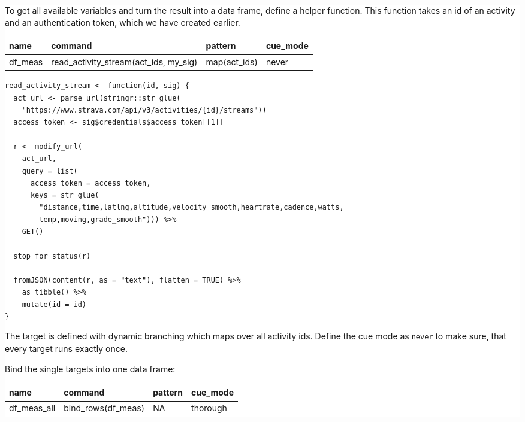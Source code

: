 To get all available variables and turn the result into a data frame,
define a helper function. This function takes an id of an activity and
an authentication token, which we have created earlier.

<table>
<thead>
<tr class="header">
<th style="text-align: left;">name</th>
<th style="text-align: left;">command</th>
<th style="text-align: left;">pattern</th>
<th style="text-align: left;">cue_mode</th>
</tr>
</thead>
<tbody>
<tr class="odd">
<td style="text-align: left;">df_meas</td>
<td style="text-align: left;">read_activity_stream(act_ids, my_sig)</td>
<td style="text-align: left;">map(act_ids)</td>
<td style="text-align: left;">never</td>
</tr>
</tbody>
</table>

    read_activity_stream <- function(id, sig) {
      act_url <- parse_url(stringr::str_glue(
        "https://www.strava.com/api/v3/activities/{id}/streams"))
      access_token <- sig$credentials$access_token[[1]]

      r <- modify_url(
        act_url,
        query = list(
          access_token = access_token,
          keys = str_glue(
            "distance,time,latlng,altitude,velocity_smooth,heartrate,cadence,watts,
            temp,moving,grade_smooth"))) %>%
        GET()

      stop_for_status(r)

      fromJSON(content(r, as = "text"), flatten = TRUE) %>%
        as_tibble() %>%
        mutate(id = id)
    }

The target is defined with dynamic branching which maps over all
activity ids. Define the cue mode as `never` to make sure, that every
target runs exactly once.

Bind the single targets into one data frame:

<table>
<thead>
<tr class="header">
<th style="text-align: left;">name</th>
<th style="text-align: left;">command</th>
<th style="text-align: left;">pattern</th>
<th style="text-align: left;">cue_mode</th>
</tr>
</thead>
<tbody>
<tr class="odd">
<td style="text-align: left;">df_meas_all</td>
<td style="text-align: left;">bind_rows(df_meas)</td>
<td style="text-align: left;">NA</td>
<td style="text-align: left;">thorough</td>
</tr>
</tbody>